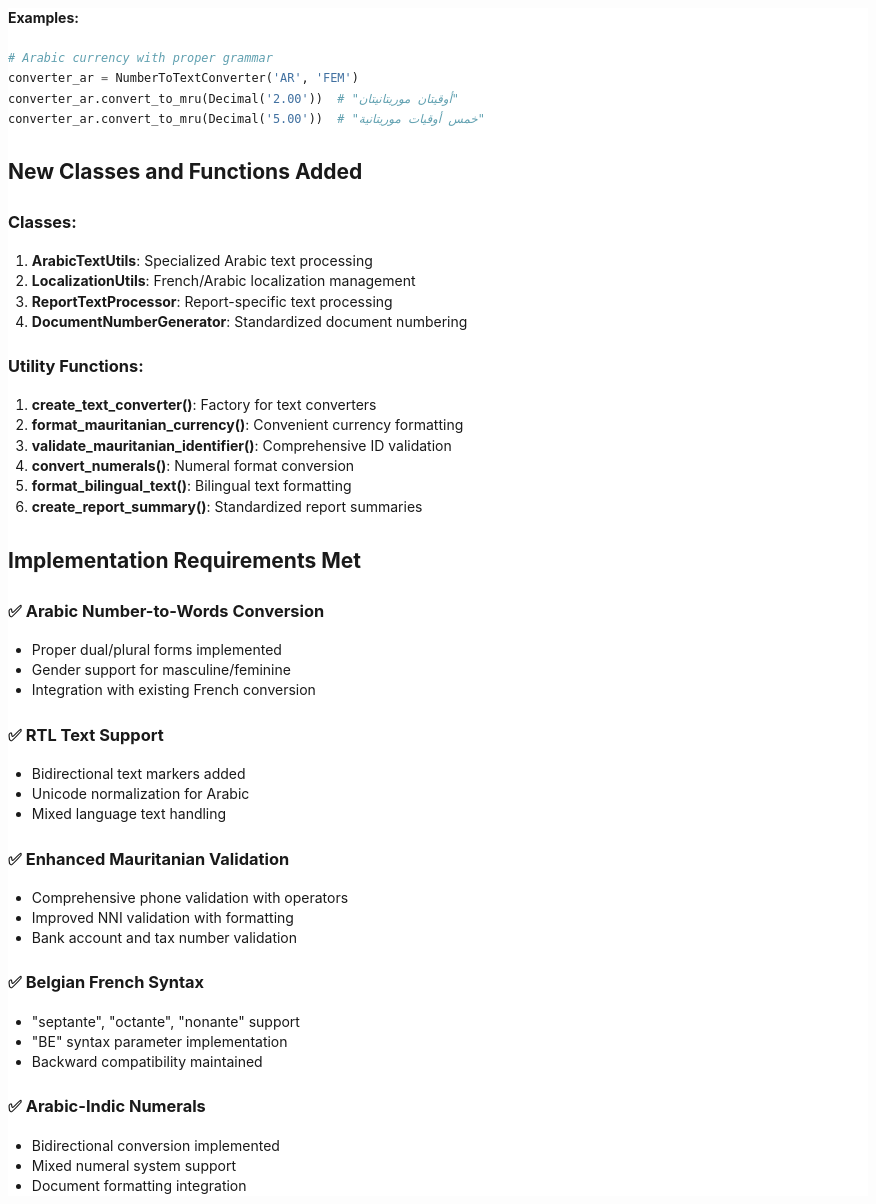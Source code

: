 #### Examples:
```python
# Arabic currency with proper grammar
converter_ar = NumberToTextConverter('AR', 'FEM')
converter_ar.convert_to_mru(Decimal('2.00'))  # "أوقيتان موريتانيتان"
converter_ar.convert_to_mru(Decimal('5.00'))  # "خمس أوقيات موريتانية"
```

## New Classes and Functions Added

### Classes:
1. **ArabicTextUtils**: Specialized Arabic text processing
2. **LocalizationUtils**: French/Arabic localization management
3. **ReportTextProcessor**: Report-specific text processing
4. **DocumentNumberGenerator**: Standardized document numbering

### Utility Functions:
1. **create_text_converter()**: Factory for text converters
2. **format_mauritanian_currency()**: Convenient currency formatting
3. **validate_mauritanian_identifier()**: Comprehensive ID validation
4. **convert_numerals()**: Numeral format conversion
5. **format_bilingual_text()**: Bilingual text formatting
6. **create_report_summary()**: Standardized report summaries

## Implementation Requirements Met

### ✅ Arabic Number-to-Words Conversion
- Proper dual/plural forms implemented
- Gender support for masculine/feminine
- Integration with existing French conversion

### ✅ RTL Text Support
- Bidirectional text markers added
- Unicode normalization for Arabic
- Mixed language text handling

### ✅ Enhanced Mauritanian Validation
- Comprehensive phone validation with operators
- Improved NNI validation with formatting
- Bank account and tax number validation

### ✅ Belgian French Syntax
- "septante", "octante", "nonante" support
- "BE" syntax parameter implementation
- Backward compatibility maintained

### ✅ Arabic-Indic Numerals
- Bidirectional conversion implemented
- Mixed numeral system support
- Document formatting integration
